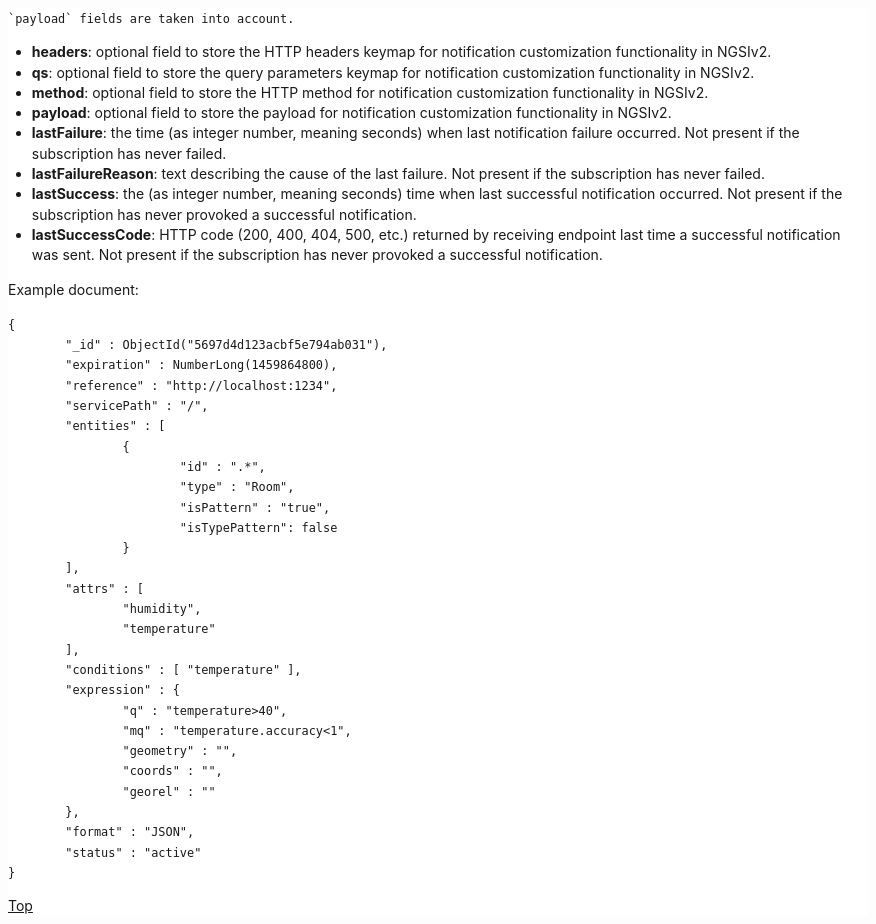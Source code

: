     `payload` fields are taken into account.
-   **headers**: optional field to store the HTTP headers keymap for notification customization functionality in NGSIv2.
-   **qs**: optional field to store the query parameters keymap for notification customization functionality in NGSIv2.
-   **method**: optional field to store the HTTP method for notification customization functionality in NGSIv2.
-   **payload**: optional field to store the payload for notification customization functionality in NGSIv2.
-   **lastFailure**: the time (as integer number, meaning seconds) when last notification failure occurred.
    Not present if the subscription has never failed.
-   **lastFailureReason**: text describing the cause of the last failure.
    Not present if the subscription has never failed.
-   **lastSuccess**: the (as integer number, meaning seconds) time when last successful notification occurred.
    Not present if the subscription has never provoked a successful notification.
-   **lastSuccessCode**: HTTP code (200, 400, 404, 500, etc.) returned by receiving endpoint last
    time a successful notification was sent.
    Not present if the subscription has never provoked a successful notification.

Example document:

```
{
        "_id" : ObjectId("5697d4d123acbf5e794ab031"),
        "expiration" : NumberLong(1459864800),
        "reference" : "http://localhost:1234",
        "servicePath" : "/",
        "entities" : [
                {
                        "id" : ".*",
                        "type" : "Room",
                        "isPattern" : "true",
                        "isTypePattern": false
                }
        ],
        "attrs" : [
                "humidity",
                "temperature"
        ],
        "conditions" : [ "temperature" ],
        "expression" : {
                "q" : "temperature>40",
                "mq" : "temperature.accuracy<1",
                "geometry" : "",
                "coords" : "",
                "georel" : ""
        },
        "format" : "JSON",
        "status" : "active"
}
```
[Top](#top)

